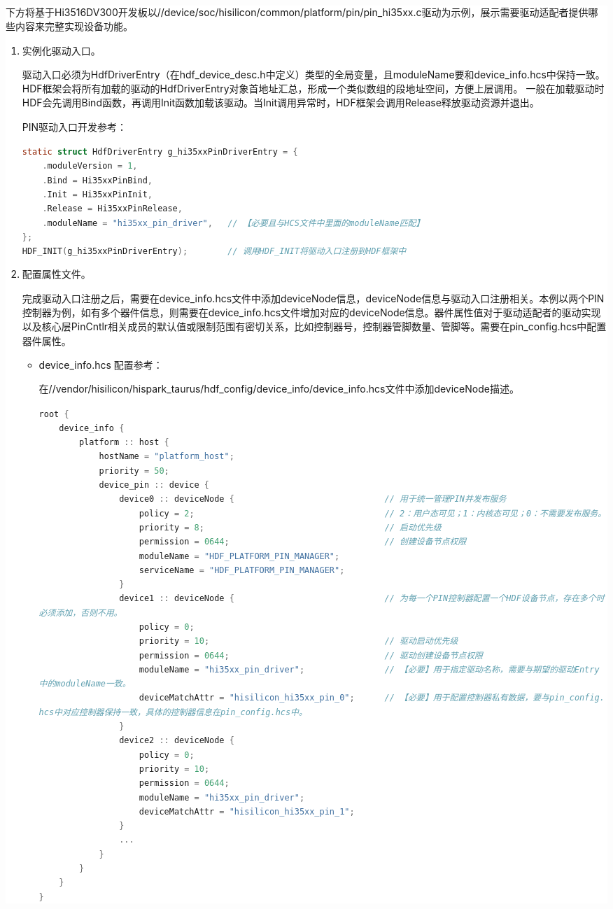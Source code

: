 下方将基于Hi3516DV300开发板以//device/soc/hisilicon/common/platform/pin/pin_hi35xx.c驱动为示例，展示需要驱动适配者提供哪些内容来完整实现设备功能。

1. 实例化驱动入口。

   驱动入口必须为HdfDriverEntry（在hdf_device_desc.h中定义）类型的全局变量，且moduleName要和device_info.hcs中保持一致。HDF框架会将所有加载的驱动的HdfDriverEntry对象首地址汇总，形成一个类似数组的段地址空间，方便上层调用。
   一般在加载驱动时HDF会先调用Bind函数，再调用Init函数加载该驱动。当Init调用异常时，HDF框架会调用Release释放驱动资源并退出。

   PIN驱动入口开发参考：

   ```c
   static struct HdfDriverEntry g_hi35xxPinDriverEntry = {
       .moduleVersion = 1,
       .Bind = Hi35xxPinBind,
       .Init = Hi35xxPinInit,
       .Release = Hi35xxPinRelease,
       .moduleName = "hi35xx_pin_driver",   // 【必要且与HCS文件中里面的moduleName匹配】
   };
   HDF_INIT(g_hi35xxPinDriverEntry);        // 调用HDF_INIT将驱动入口注册到HDF框架中
   ```

2. 配置属性文件。

   完成驱动入口注册之后，需要在device_info.hcs文件中添加deviceNode信息，deviceNode信息与驱动入口注册相关。本例以两个PIN控制器为例，如有多个器件信息，则需要在device_info.hcs文件增加对应的deviceNode信息。器件属性值对于驱动适配者的驱动实现以及核心层PinCntlr相关成员的默认值或限制范围有密切关系，比如控制器号，控制器管脚数量、管脚等。需要在pin_config.hcs中配置器件属性。

   - device_info.hcs 配置参考：

      在//vendor/hisilicon/hispark_taurus/hdf_config/device_info/device_info.hcs文件中添加deviceNode描述。

      ```c
      root {
          device_info {
              platform :: host {
                  hostName = "platform_host";
                  priority = 50;
                  device_pin :: device {
                      device0 :: deviceNode {                              // 用于统一管理PIN并发布服务
                          policy = 2;                                      // 2：用户态可见；1：内核态可见；0：不需要发布服务。
                          priority = 8;                                    // 启动优先级
                          permission = 0644;                               // 创建设备节点权限
                          moduleName = "HDF_PLATFORM_PIN_MANAGER";
                          serviceName = "HDF_PLATFORM_PIN_MANAGER";
                      }
                      device1 :: deviceNode {                              // 为每一个PIN控制器配置一个HDF设备节点，存在多个时必须添加，否则不用。
                          policy = 0;
                          priority = 10;                                   // 驱动启动优先级
                          permission = 0644;                               // 驱动创建设备节点权限
                          moduleName = "hi35xx_pin_driver";                // 【必要】用于指定驱动名称，需要与期望的驱动Entry中的moduleName一致。
                          deviceMatchAttr = "hisilicon_hi35xx_pin_0";      // 【必要】用于配置控制器私有数据，要与pin_config.hcs中对应控制器保持一致，具体的控制器信息在pin_config.hcs中。
                      }
                      device2 :: deviceNode {
                          policy = 0;
                          priority = 10;
                          permission = 0644;
                          moduleName = "hi35xx_pin_driver";
                          deviceMatchAttr = "hisilicon_hi35xx_pin_1";
                      }
                      ...
                  }
              }
          }
      }
      ```
